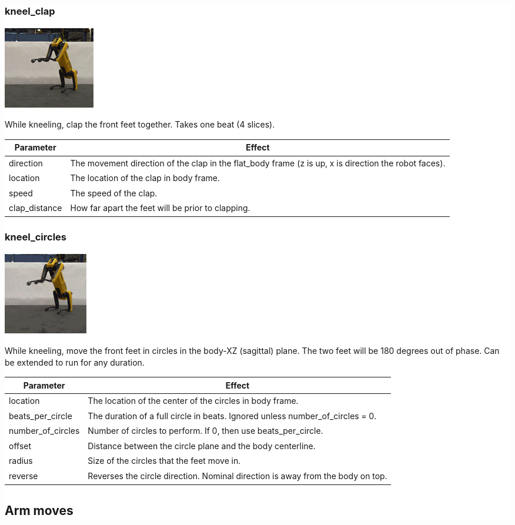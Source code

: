 ### kneel_clap

![](gif_images/image2.gif)

While kneeling, clap the front feet together. Takes one beat (4 slices).

| Parameter     | Effect                                                                                               |
| ------------- | ---------------------------------------------------------------------------------------------------- |
| direction     | The movement direction of the clap in the flat_body frame (z is up, x is direction the robot faces). |
| location      | The location of the clap in body frame.                                                              |
| speed         | The speed of the clap.                                                                               |
| clap_distance | How far apart the feet will be prior to clapping.                                                    |

### kneel_circles

![](gif_images/image6.gif)

While kneeling, move the front feet in circles in the body-XZ (sagittal) plane. The two feet will be 180 degrees out of phase. Can be extended to run for any duration.

| Parameter         | Effect                                                                         |
| ----------------- | ------------------------------------------------------------------------------ |
| location          | The location of the center of the circles in body frame.                       |
| beats_per_circle  | The duration of a full circle in beats. Ignored unless number_of_circles = 0.  |
| number_of_circles | Number of circles to perform. If 0, then use beats_per_circle.                 |
| offset            | Distance between the circle plane and the body centerline.                     |
| radius            | Size of the circles that the feet move in.                                     |
| reverse           | Reverses the circle direction. Nominal direction is away from the body on top. |

## Arm moves
